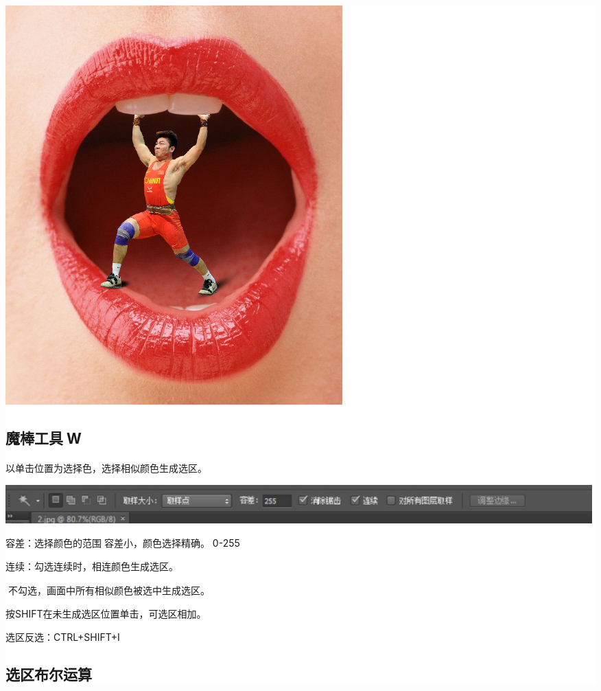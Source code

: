 <img src="../media/cixing.jpg" />

## 魔棒工具   W

以单击位置为选择色，选择相似颜色生成选区。

![1498465928343](../media/1498465928343.png) 

容差：选择颜色的范围     容差小，颜色选择精确。    0-255

连续：勾选连续时，相连颜色生成选区。

​     不勾选，画面中所有相似颜色被选中生成选区。

按SHIFT在未生成选区位置单击，可选区相加。

选区反选：CTRL+SHIFT+I 



## 选区布尔运算
